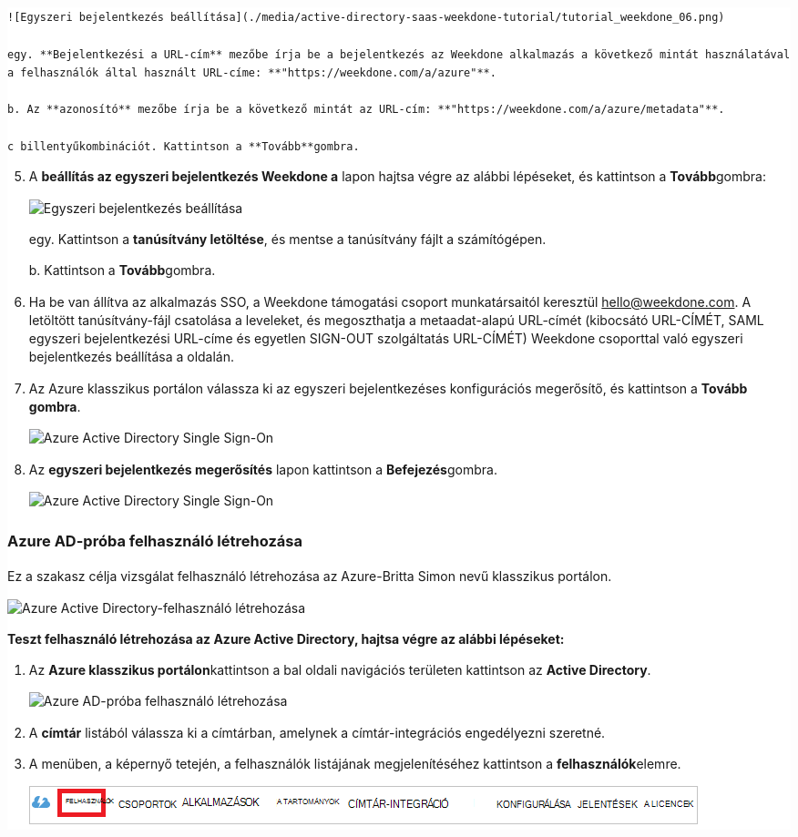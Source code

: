     ![Egyszeri bejelentkezés beállítása](./media/active-directory-saas-weekdone-tutorial/tutorial_weekdone_06.png) 

    egy. **Bejelentkezési a URL-cím** mezőbe írja be a bejelentkezés az Weekdone alkalmazás a következő mintát használatával a felhasználók által használt URL-címe: **"https://weekdone.com/a/azure"**.

    b. Az **azonosító** mezőbe írja be a következő mintát az URL-cím: **"https://weekdone.com/a/azure/metadata"**.

    c billentyűkombinációt. Kattintson a **Tovább**gombra.

5. A **beállítás az egyszeri bejelentkezés Weekdone a** lapon hajtsa végre az alábbi lépéseket, és kattintson a **Tovább**gombra:

    ![Egyszeri bejelentkezés beállítása](./media/active-directory-saas-weekdone-tutorial/tutorial_weekdone_05.png) 

    egy. Kattintson a **tanúsítvány letöltése**, és mentse a tanúsítvány fájlt a számítógépen.

    b. Kattintson a **Tovább**gombra.


5. Ha be van állítva az alkalmazás SSO, a Weekdone támogatási csoport munkatársaitól keresztül hello@weekdone.com. A letöltött tanúsítvány-fájl csatolása a leveleket, és megoszthatja a metaadat-alapú URL-címét (kibocsátó URL-CÍMÉT, SAML egyszeri bejelentkezési URL-címe és egyetlen SIGN-OUT szolgáltatás URL-CÍMÉT) Weekdone csoporttal való egyszeri bejelentkezés beállítása a oldalán.

6. Az Azure klasszikus portálon válassza ki az egyszeri bejelentkezéses konfigurációs megerősítő, és kattintson a **Tovább gombra**.

    ![Azure Active Directory Single Sign-On][10]

7. Az **egyszeri bejelentkezés megerősítés** lapon kattintson a **Befejezés**gombra.  
  
    ![Azure Active Directory Single Sign-On][11]




### <a name="creating-an-azure-ad-test-user"></a>Azure AD-próba felhasználó létrehozása
Ez a szakasz célja vizsgálat felhasználó létrehozása az Azure-Britta Simon nevű klasszikus portálon.

![Azure Active Directory-felhasználó létrehozása][20]

**Teszt felhasználó létrehozása az Azure Active Directory, hajtsa végre az alábbi lépéseket:**

1. Az **Azure klasszikus portálon**kattintson a bal oldali navigációs területen kattintson az **Active Directory**.

    ![Azure AD-próba felhasználó létrehozása](./media/active-directory-saas-weekdone-tutorial/create_aaduser_09.png) 

2. A **címtár** listából válassza ki a címtárban, amelynek a címtár-integrációs engedélyezni szeretné.

3. A menüben, a képernyő tetején, a felhasználók listájának megjelenítéséhez kattintson a **felhasználók**elemre.

    ![Azure AD-próba felhasználó létrehozása](./media/active-directory-saas-weekdone-tutorial/create_aaduser_03.png) 


[1]: ./media/active-directory-saas-weekdone-tutorial/tutorial_general_01.png
[2]: ./media/active-directory-saas-weekdone-tutorial/tutorial_general_02.png
[3]: ./media/active-directory-saas-weekdone-tutorial/tutorial_general_03.png
[4]: ./media/active-directory-saas-weekdone-tutorial/tutorial_general_04.png
[6]: ./media/active-directory-saas-weekdone-tutorial/tutorial_general_05.png
[10]: ./media/active-directory-saas-weekdone-tutorial/tutorial_general_06.png
[11]: ./media/active-directory-saas-weekdone-tutorial/tutorial_general_07.png
[20]: ./media/active-directory-saas-weekdone-tutorial/tutorial_general_100.png
[200]: ./media/active-directory-saas-weekdone-tutorial/tutorial_general_200.png
[201]: ./media/active-directory-saas-weekdone-tutorial/tutorial_general_201.png
[203]: ./media/active-directory-saas-weekdone-tutorial/tutorial_general_203.png
[204]: ./media/active-directory-saas-weekdone-tutorial/tutorial_general_204.png
[205]: ./media/active-directory-saas-weekdone-tutorial/tutorial_general_205.png